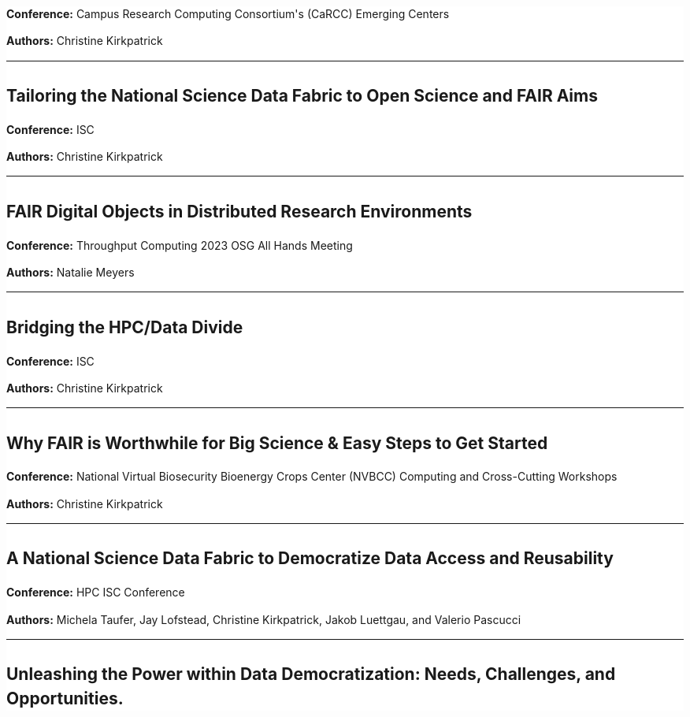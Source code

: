 **Conference:** Campus Research Computing Consortium's (CaRCC) Emerging Centers

**Authors:** Christine Kirkpatrick

---

## Tailoring the National Science Data Fabric to Open Science and FAIR Aims

**Conference:** ISC

**Authors:** Christine Kirkpatrick

---

## FAIR Digital Objects in Distributed Research Environments

**Conference:** Throughput Computing 2023 OSG All Hands Meeting

**Authors:** Natalie Meyers

---

## Bridging the HPC/Data Divide

**Conference:** ISC

**Authors:** Christine Kirkpatrick

---

## Why FAIR is Worthwhile for Big Science & Easy Steps to Get Started

**Conference:** National Virtual Biosecurity Bioenergy Crops Center (NVBCC) Computing and Cross-Cutting Workshops

**Authors:** Christine Kirkpatrick

---

## A National Science Data Fabric to Democratize Data Access and Reusability

**Conference:** HPC ISC Conference

**Authors:** Michela Taufer, Jay Lofstead, Christine Kirkpatrick, Jakob Luettgau, and Valerio Pascucci

---

## Unleashing the Power within Data Democratization: Needs, Challenges, and Opportunities.

